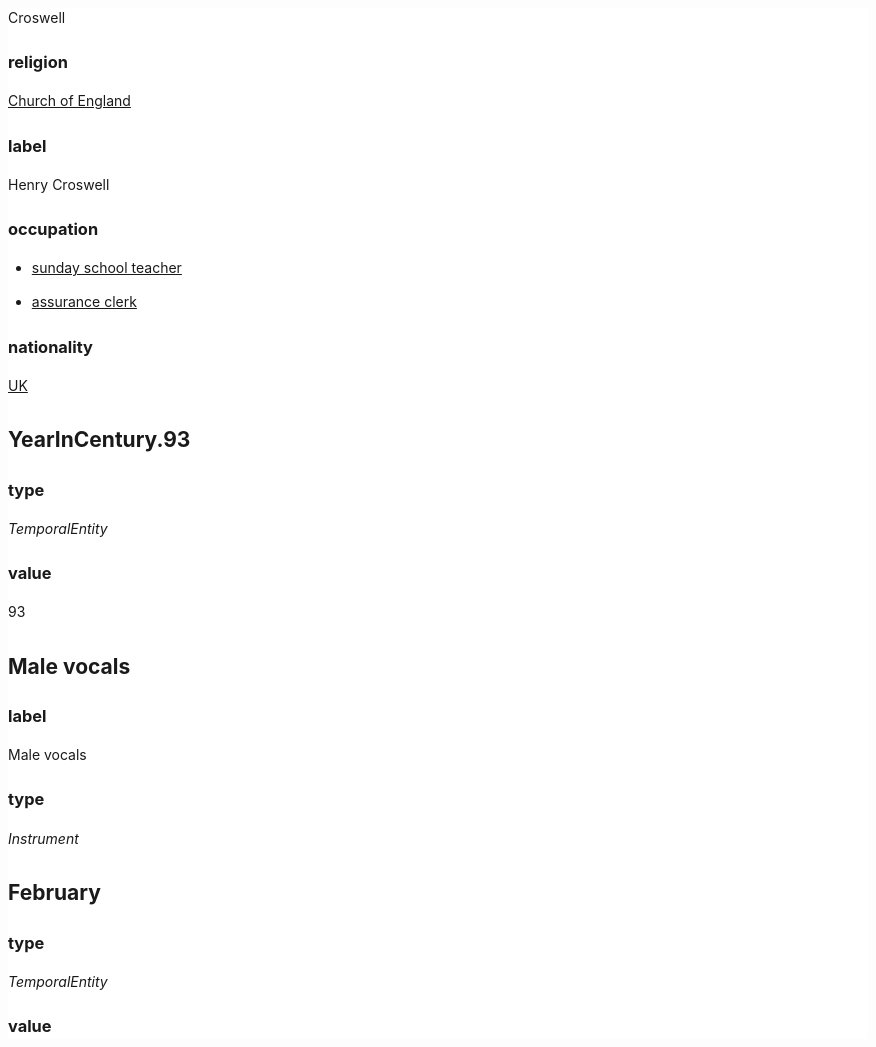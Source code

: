 
Croswell

### religion


[Church of England](#Church-of-England)

### label


Henry Croswell

### occupation

 - [sunday school teacher](#sunday-school-teacher)

 - [assurance clerk](#assurance-clerk)

### nationality


[UK](#UK)

## YearInCentury.93

### type


*TemporalEntity*

### value


93

## Male vocals

### label


Male vocals

### type


*Instrument*

## February

### type


*TemporalEntity*

### value
